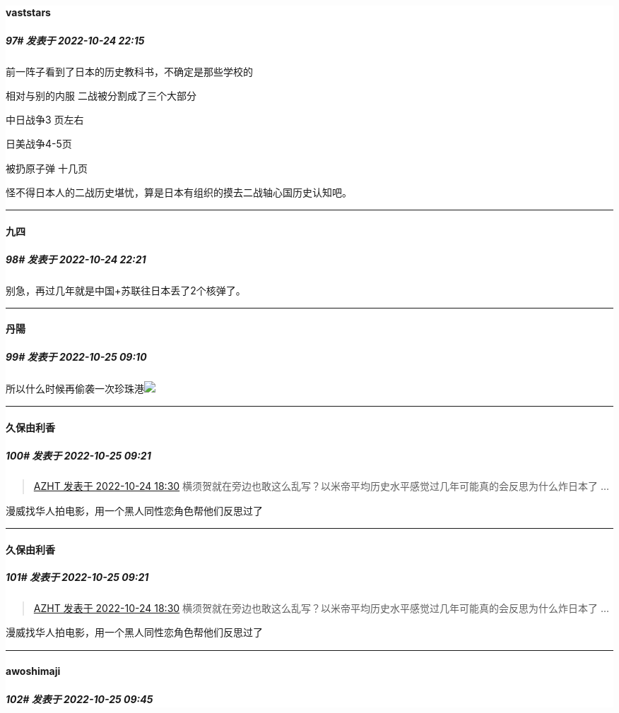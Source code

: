 ####  vaststars  
##### 97#       发表于 2022-10-24 22:15

前一阵子看到了日本的历史教科书，不确定是那些学校的

相对与别的内服 二战被分割成了三个大部分

中日战争3 页左右

日美战争4-5页

被扔原子弹 十几页

怪不得日本人的二战历史堪忧，算是日本有组织的摸去二战轴心国历史认知吧。

*****

####  九四  
##### 98#       发表于 2022-10-24 22:21

别急，再过几年就是中国+苏联往日本丢了2个核弹了。



*****

####  丹陽  
##### 99#       发表于 2022-10-25 09:10

所以什么时候再偷袭一次珍珠港<img src="https://static.saraba1st.com/image/smiley/face2017/049.png" referrerpolicy="no-referrer">

*****

####  久保由利香  
##### 100#       发表于 2022-10-25 09:21

<blockquote><a href="httphttps://bbs.saraba1st.com/2b/forum.php?mod=redirect&amp;goto=findpost&amp;pid=58080724&amp;ptid=2101261" target="_blank">AZHT 发表于 2022-10-24 18:30</a>
横须贺就在旁边也敢这么乱写？以米帝平均历史水平感觉过几年可能真的会反思为什么炸日本了 ...</blockquote>
漫威找华人拍电影，用一个黑人同性恋角色帮他们反思过了

*****

####  久保由利香  
##### 101#       发表于 2022-10-25 09:21

<blockquote><a href="httphttps://bbs.saraba1st.com/2b/forum.php?mod=redirect&amp;goto=findpost&amp;pid=58080724&amp;ptid=2101261" target="_blank">AZHT 发表于 2022-10-24 18:30</a>
横须贺就在旁边也敢这么乱写？以米帝平均历史水平感觉过几年可能真的会反思为什么炸日本了 ...</blockquote>
漫威找华人拍电影，用一个黑人同性恋角色帮他们反思过了



*****

####  awoshimaji  
##### 102#       发表于 2022-10-25 09:45
